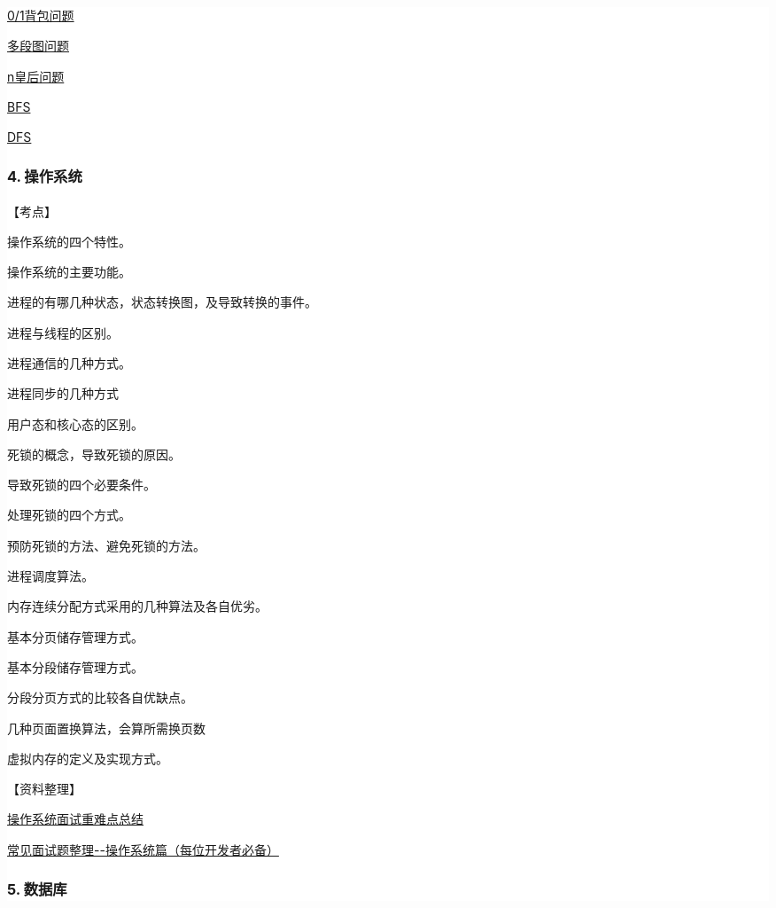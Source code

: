 [0/1背包问题](https://link.juejin.im/?target=http%3A%2F%2Fblog.csdn.net%2Fu010425776%2Farticle%2Fdetails%2F69789040)

[多段图问题](https://link.juejin.im/?target=http%3A%2F%2Fblog.csdn.net%2Fu010425776%2Farticle%2Fdetails%2F70053196)

[n皇后问题](https://link.juejin.im/?target=http%3A%2F%2Fblog.csdn.net%2Fu010425776%2Farticle%2Fdetails%2F70142539)

[BFS](https://link.juejin.im/?target=http%3A%2F%2Fblog.csdn.net%2Fu010425776%2Farticle%2Fdetails%2F70140712)

[DFS](https://link.juejin.im/?target=http%3A%2F%2Fblog.csdn.net%2Fu010425776%2Farticle%2Fdetails%2F70140712)

### 4. 操作系统

【考点】

操作系统的四个特性。

操作系统的主要功能。

进程的有哪几种状态，状态转换图，及导致转换的事件。

进程与线程的区别。

进程通信的几种方式。

进程同步的几种方式

用户态和核心态的区别。

死锁的概念，导致死锁的原因。

导致死锁的四个必要条件。

处理死锁的四个方式。

预防死锁的方法、避免死锁的方法。

进程调度算法。

内存连续分配方式采用的几种算法及各自优劣。

基本分页储存管理方式。

基本分段储存管理方式。

分段分页方式的比较各自优缺点。

几种页面置换算法，会算所需换页数

虚拟内存的定义及实现方式。

【资料整理】

[操作系统面试重难点总结](https://link.juejin.im/?target=https%3A%2F%2Fwww.jianshu.com%2Fp%2Fd254b138de03)

[常见面试题整理--操作系统篇（每位开发者必备）](https://link.juejin.im/?target=https%3A%2F%2Fzhuanlan.zhihu.com%2Fp%2F23755202)

### 5. 数据库
